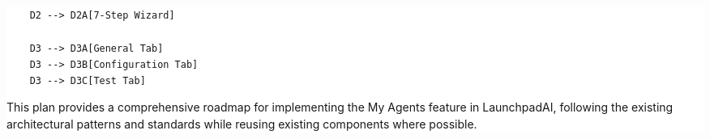 ```mermaid
    D2 --> D2A[7-Step Wizard]

    D3 --> D3A[General Tab]
    D3 --> D3B[Configuration Tab]
    D3 --> D3C[Test Tab]
```

This plan provides a comprehensive roadmap for implementing the My Agents feature in LaunchpadAI, following the existing architectural patterns and standards while reusing existing components where possible.
